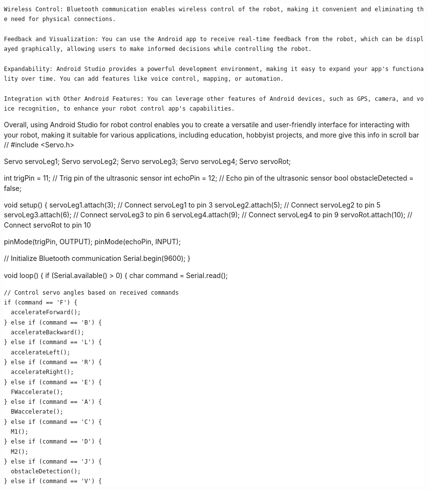     Wireless Control: Bluetooth communication enables wireless control of the robot, making it convenient and eliminating the need for physical connections.

    Feedback and Visualization: You can use the Android app to receive real-time feedback from the robot, which can be displayed graphically, allowing users to make informed decisions while controlling the robot.

    Expandability: Android Studio provides a powerful development environment, making it easy to expand your app's functionality over time. You can add features like voice control, mapping, or automation.

    Integration with Other Android Features: You can leverage other features of Android devices, such as GPS, camera, and voice recognition, to enhance your robot control app's capabilities.

Overall, using Android Studio for robot control enables you to create a versatile and user-friendly interface for interacting with your robot, making it suitable for various applications, including education, hobbyist projects, and more give this info in scroll bar
//
#include <Servo.h>

Servo servoLeg1;
Servo servoLeg2;
Servo servoLeg3;
Servo servoLeg4;
Servo servoRot;

int trigPin = 11; // Trig pin of the ultrasonic sensor
int echoPin = 12; // Echo pin of the ultrasonic sensor
bool obstacleDetected = false;

void setup() {
  servoLeg1.attach(3); // Connect servoLeg1 to pin 3
  servoLeg2.attach(5); // Connect servoLeg2 to pin 5
  servoLeg3.attach(6); // Connect servoLeg3 to pin 6
  servoLeg4.attach(9); // Connect servoLeg4 to pin 9
  servoRot.attach(10); // Connect servoRot to pin 10

  pinMode(trigPin, OUTPUT);
  pinMode(echoPin, INPUT);

  // Initialize Bluetooth communication
  Serial.begin(9600);
}

void loop() {
  if (Serial.available() > 0) {
    char command = Serial.read();

    // Control servo angles based on received commands
    if (command == 'F') {
      accelerateForward();
    } else if (command == 'B') {
      accelerateBackward();
    } else if (command == 'L') {
      accelerateLeft();
    } else if (command == 'R') {
      accelerateRight();
    } else if (command == 'E') {
      FWaccelerate();
    } else if (command == 'A') {
      BWaccelerate();
    } else if (command == 'C') {
      M1();
    } else if (command == 'D') {
      M2();
    } else if (command == 'J') {
      obstacleDetection();
    } else if (command == 'V') {